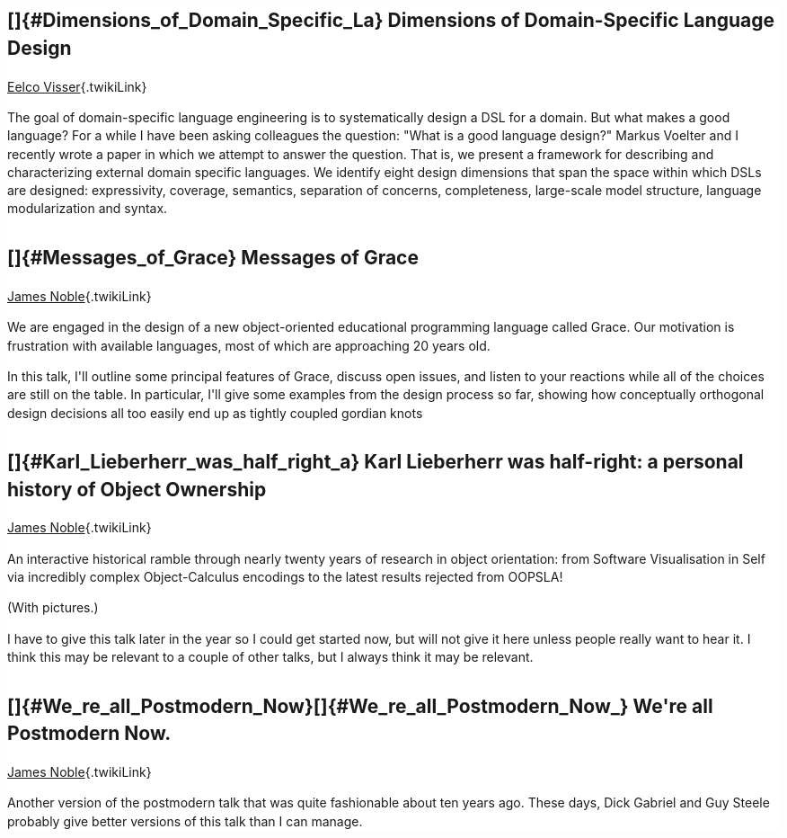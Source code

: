 []{#Dimensions_of_Domain_Specific_La} Dimensions of Domain-Specific Language Design
-----------------------------------------------------------------------------------

[Eelco Visser](../Main/EelcoVisser){.twikiLink}

The goal of domain-specific language engineering is to systematically
design a DSL for a domain. But what makes a good language? For a while I
have been asking colleagues the question: \"What is a good language
design?\" Markus Voelter and I recently wrote a paper in which we
attempt to answer the question. That is, we present a framework for
describing and characterizing external domain specific languages. We
identify eight design dimensions that span the space within which DSLs
are designed: expressivity, coverage, semantics, separation of concerns,
completeness, large-scale model structure, language modularization and
syntax.

[]{#Messages_of_Grace} Messages of Grace
----------------------------------------

[James Noble](../Main/JamesNoble){.twikiLink}

We are engaged in the design of a new object-oriented educational
programming language called Grace. Our motivation is frustration with
available languages, most of which are approaching 20 years old.

In this talk, I\'ll outline some principal features of Grace, discuss
open issues, and listen to your reactions while all of the choices are
still on the table. In particular, I\'ll give some examples from the
design process so far, showing how conceptually orthogonal design
decisions all too easily end up as tightly coupled gordian knots

[]{#Karl_Lieberherr_was_half_right_a} Karl Lieberherr was half-right: a personal history of Object Ownership
------------------------------------------------------------------------------------------------------------

[James Noble](../Main/JamesNoble){.twikiLink}

An interactive historical ramble through nearly twenty years of research
in object orientation: from Software Visualisation in Self via
incredibly complex Object-Calculus encodings to the latest results
rejected from OOPSLA!

(With pictures.)

I have to give this talk later in the year so I could get started now,
but will not give it here unless people really want to hear it. I think
this may be relevant to a couple of other talks, but I always think it
may be relevant.

[]{#We_re_all_Postmodern_Now}[]{#We_re_all_Postmodern_Now_} We\'re all Postmodern Now.
--------------------------------------------------------------------------------------

[James Noble](../Main/JamesNoble){.twikiLink}

Another version of the postmodern talk that was quite fashionable about
ten years ago. These days, Dick Gabriel and Guy Steele probably give
better versions of this talk than I can manage.
